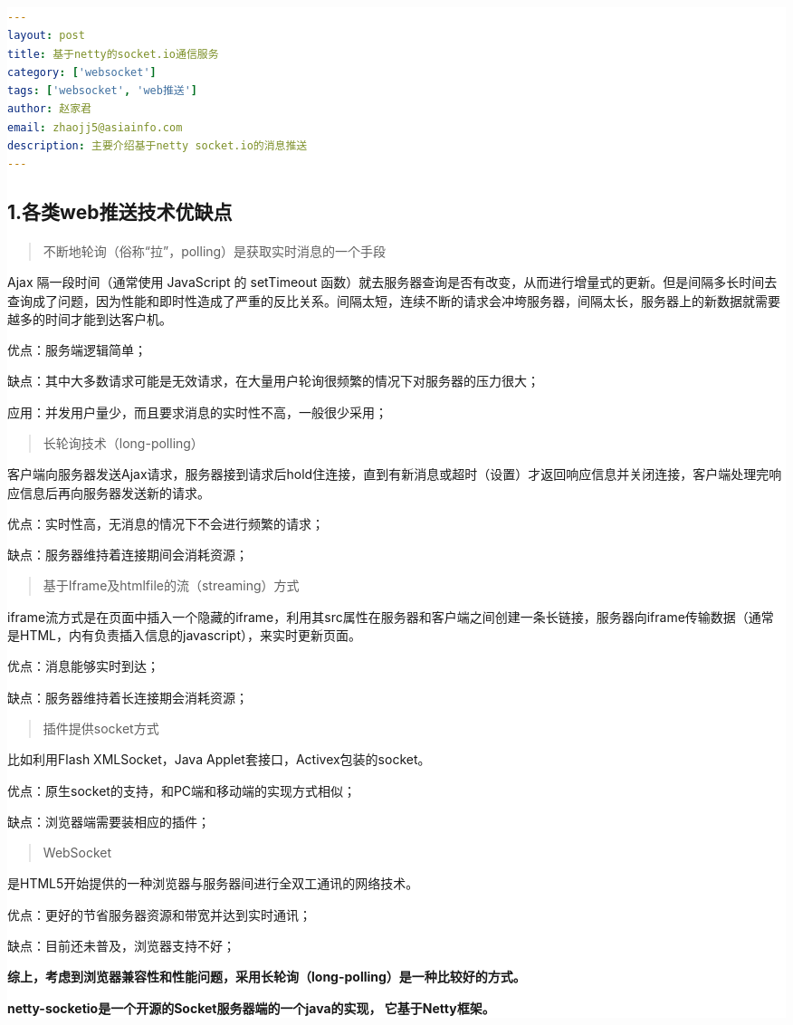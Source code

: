 ```yaml
---
layout: post
title: 基于netty的socket.io通信服务
category: ['websocket']
tags: ['websocket', 'web推送']
author: 赵家君
email: zhaojj5@asiainfo.com
description: 主要介绍基于netty socket.io的消息推送
---
```


## 1.各类web推送技术优缺点 ##

> 不断地轮询（俗称“拉”，polling）是获取实时消息的一个手段

Ajax 隔一段时间（通常使用 JavaScript 的 setTimeout 函数）就去服务器查询是否有改变，从而进行增量式的更新。但是间隔多长时间去查询成了问题，因为性能和即时性造成了严重的反比关系。间隔太短，连续不断的请求会冲垮服务器，间隔太长，服务器上的新数据就需要越多的时间才能到达客户机。

优点：服务端逻辑简单；

缺点：其中大多数请求可能是无效请求，在大量用户轮询很频繁的情况下对服务器的压力很大；

应用：并发用户量少，而且要求消息的实时性不高，一般很少采用；

> 长轮询技术（long-polling）

客户端向服务器发送Ajax请求，服务器接到请求后hold住连接，直到有新消息或超时（设置）才返回响应信息并关闭连接，客户端处理完响应信息后再向服务器发送新的请求。

优点：实时性高，无消息的情况下不会进行频繁的请求；

缺点：服务器维持着连接期间会消耗资源；

> 基于Iframe及htmlfile的流（streaming）方式

iframe流方式是在页面中插入一个隐藏的iframe，利用其src属性在服务器和客户端之间创建一条长链接，服务器向iframe传输数据（通常是HTML，内有负责插入信息的javascript），来实时更新页面。

优点：消息能够实时到达；

缺点：服务器维持着长连接期会消耗资源；

> 插件提供socket方式

比如利用Flash XMLSocket，Java Applet套接口，Activex包装的socket。

优点：原生socket的支持，和PC端和移动端的实现方式相似；

缺点：浏览器端需要装相应的插件；

> WebSocket

是HTML5开始提供的一种浏览器与服务器间进行全双工通讯的网络技术。

优点：更好的节省服务器资源和带宽并达到实时通讯；

缺点：目前还未普及，浏览器支持不好；

**综上，考虑到浏览器兼容性和性能问题，采用长轮询（long-polling）是一种比较好的方式。**

**netty-socketio是一个开源的Socket服务器端的一个java的实现， 它基于Netty框架。**
